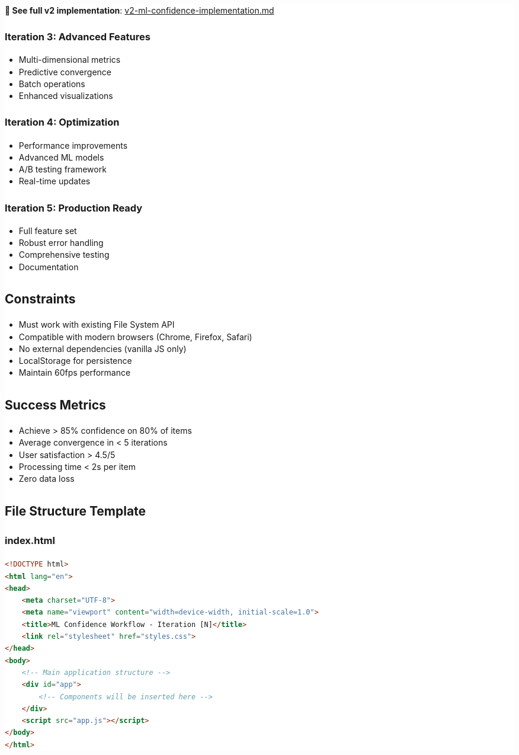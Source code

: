 **📄 See full v2 implementation**: [v2-ml-confidence-implementation.md](v2-ml-confidence-implementation.md)

### Iteration 3: Advanced Features
- Multi-dimensional metrics
- Predictive convergence
- Batch operations
- Enhanced visualizations

### Iteration 4: Optimization
- Performance improvements
- Advanced ML models
- A/B testing framework
- Real-time updates

### Iteration 5: Production Ready
- Full feature set
- Robust error handling
- Comprehensive testing
- Documentation

## Constraints
- Must work with existing File System API
- Compatible with modern browsers (Chrome, Firefox, Safari)
- No external dependencies (vanilla JS only)
- LocalStorage for persistence
- Maintain 60fps performance

## Success Metrics
- Achieve > 85% confidence on 80% of items
- Average convergence in < 5 iterations
- User satisfaction > 4.5/5
- Processing time < 2s per item
- Zero data loss

## File Structure Template

### index.html
```html
<!DOCTYPE html>
<html lang="en">
<head>
    <meta charset="UTF-8">
    <meta name="viewport" content="width=device-width, initial-scale=1.0">
    <title>ML Confidence Workflow - Iteration [N]</title>
    <link rel="stylesheet" href="styles.css">
</head>
<body>
    <!-- Main application structure -->
    <div id="app">
        <!-- Components will be inserted here -->
    </div>
    <script src="app.js"></script>
</body>
</html>
```
